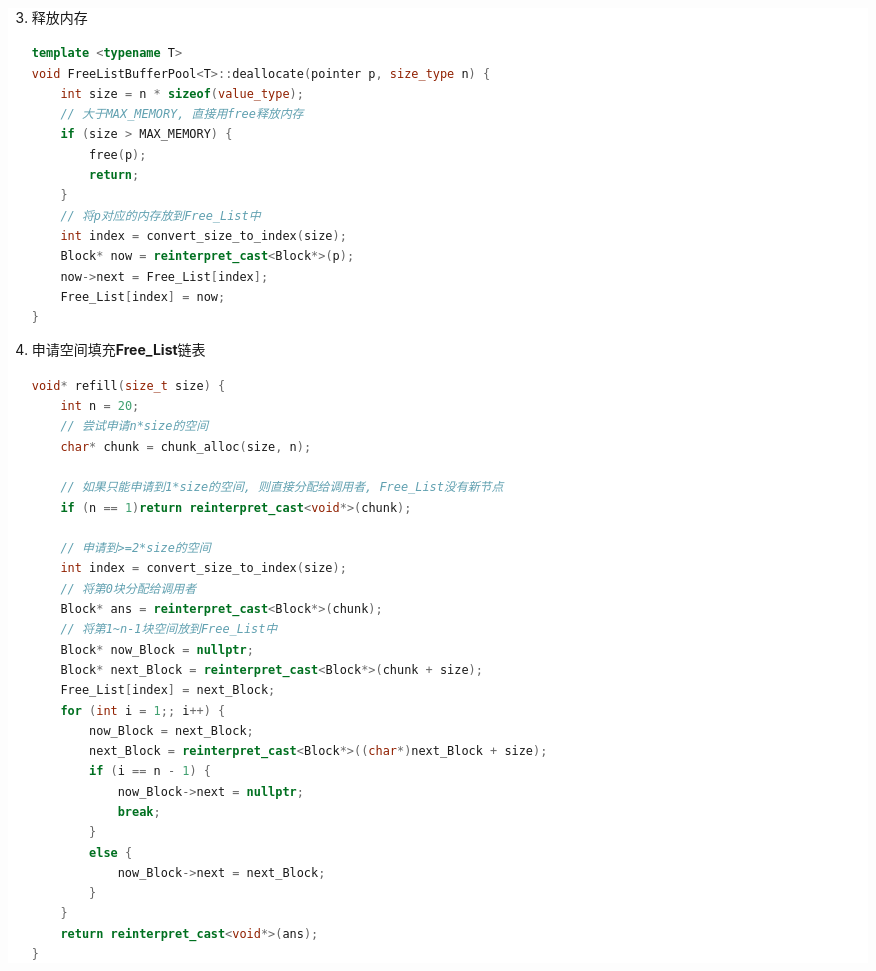 3.   释放内存

     ```c++
     template <typename T>
     void FreeListBufferPool<T>::deallocate(pointer p, size_type n) {
         int size = n * sizeof(value_type);
         // 大于MAX_MEMORY, 直接用free释放内存
         if (size > MAX_MEMORY) {
             free(p);
             return;
         }
         // 将p对应的内存放到Free_List中
         int index = convert_size_to_index(size);
         Block* now = reinterpret_cast<Block*>(p);
         now->next = Free_List[index];
         Free_List[index] = now;
     }
     
     ```

4.   申请空间填充**Free_List**链表

     ```c++
     void* refill(size_t size) {
         int n = 20;
         // 尝试申请n*size的空间
         char* chunk = chunk_alloc(size, n);
         
         // 如果只能申请到1*size的空间, 则直接分配给调用者, Free_List没有新节点
         if (n == 1)return reinterpret_cast<void*>(chunk);
     
         // 申请到>=2*size的空间
         int index = convert_size_to_index(size);
         // 将第0块分配给调用者
         Block* ans = reinterpret_cast<Block*>(chunk);
         // 将第1~n-1块空间放到Free_List中
         Block* now_Block = nullptr;
         Block* next_Block = reinterpret_cast<Block*>(chunk + size);
         Free_List[index] = next_Block;
         for (int i = 1;; i++) {
             now_Block = next_Block;
             next_Block = reinterpret_cast<Block*>((char*)next_Block + size);
             if (i == n - 1) {
                 now_Block->next = nullptr;
                 break;
             }
             else {
                 now_Block->next = next_Block;
             }
         }
         return reinterpret_cast<void*>(ans);
     }
     ```
